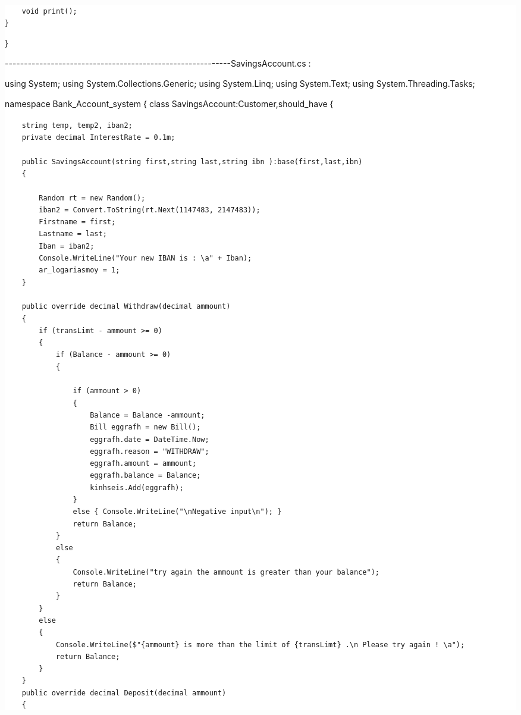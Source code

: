         void print(); 
    }
}

-----------------------------------------------------------SavingsAccount.cs :

using System;
using System.Collections.Generic;
using System.Linq;
using System.Text;
using System.Threading.Tasks;

namespace Bank_Account_system
{
     class SavingsAccount:Customer,should_have
    {
        
        string temp, temp2, iban2;
        private decimal InterestRate = 0.1m;

        public SavingsAccount(string first,string last,string ibn ):base(first,last,ibn)
        {
            
            Random rt = new Random();
            iban2 = Convert.ToString(rt.Next(1147483, 2147483));
            Firstname = first;
            Lastname = last;
            Iban = iban2;
            Console.WriteLine("Your new IBAN is : \a" + Iban);
            ar_logariasmoy = 1;
        }

        public override decimal Withdraw(decimal ammount)
        {
            if (transLimt - ammount >= 0)
            {
                if (Balance - ammount >= 0)
                {                                                        

                    if (ammount > 0)
                    {                        
                        Balance = Balance -ammount;
                        Bill eggrafh = new Bill();
                        eggrafh.date = DateTime.Now;
                        eggrafh.reason = "WITHDRAW";
                        eggrafh.amount = ammount;
                        eggrafh.balance = Balance;
                        kinhseis.Add(eggrafh);
                    }
                    else { Console.WriteLine("\nNegative input\n"); }
                    return Balance;
                }
                else
                {
                    Console.WriteLine("try again the ammount is greater than your balance");
                    return Balance;
                }
            }
            else
            {
                Console.WriteLine($"{ammount} is more than the limit of {transLimt} .\n Please try again ! \a");
                return Balance;
            }
        }
        public override decimal Deposit(decimal ammount)
        {
